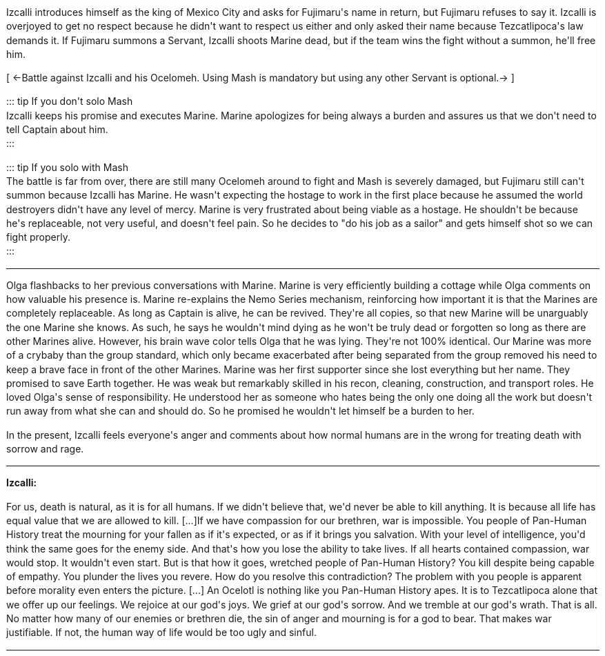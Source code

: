Izcalli introduces himself as the king of Mexico City and asks for Fujimaru's name in return, but Fujimaru refuses to say it. Izcalli is overjoyed to get no respect because he didn't want to respect us either and only asked their name because Tezcatlipoca's law demands it. If Fujimaru summons a Servant, Izcalli shoots Marine dead, but if the team wins the fight without a summon, he'll free him.  
  
  
[ <-Battle against Izcalli and his Ocelomeh. Using Mash is mandatory but using any other Servant is optional.-> ]  
  
  
::: tip If you don't solo Mash  
Izcalli keeps his promise and executes Marine. Marine apologizes for being always a burden and assures us that we don't need to tell Captain about him.  
:::  
  
  
::: tip If you solo with Mash  
The battle is far from over, there are still many Ocelomeh around to fight and Mash is severely damaged, but Fujimaru still can't summon because Izcalli has Marine. He wasn't expecting the hostage to work in the first place because he assumed the world destroyers didn't have any level of mercy. Marine is very frustrated about being viable as a hostage. He shouldn't be because he's replaceable, not very useful, and doesn't feel pain. So he decides to "do his job as a sailor" and gets himself shot so we can fight properly.  
:::  
  
---  
  
Olga flashbacks to her previous conversations with Marine. Marine is very efficiently building a cottage while Olga comments on how valuable his presence is. Marine re-explains the Nemo Series mechanism, reinforcing how important it is that the Marines are completely replaceable. As long as Captain is alive, he can be revived. They're all copies, so that new Marine will be unarguably the one Marine she knows. As such, he says he wouldn't mind dying as he won't be truly dead or forgotten so long as there are other Marines alive. However, his brain wave color tells Olga that he was lying. They're not 100% identical. Our Marine was more of a crybaby than the group standard, which only became exacerbated after being separated from the group removed his need to keep a brave face in front of the other Marines. Marine was her first supporter since she lost everything but her name. They promised to save Earth together. He was weak but remarkably skilled in his recon, cleaning, construction, and transport roles. He loved Olga's sense of responsibility. He understood her as someone who hates being the only one doing all the work but doesn't run away from what she can and should do. So he promised he wouldn't let himself be a burden to her.  
  
In the present, Izcalli feels everyone's anger and comments about how normal humans are in the wrong for treating death with sorrow and rage.  
  
---  
  
**Izcalli:**   
  
  
For us, death is natural, as it is for all humans. If we didn't believe that, we'd never be able to kill anything. It is because all life has equal value that we are allowed to kill. [...]If we have compassion for our brethren, war is impossible. You people of Pan-Human History treat the mourning for your fallen as if it's expected, or as if it brings you salvation. With your level of intelligence, you'd think the same goes for the enemy side. And that's how you lose the ability to take lives. If all hearts contained compassion, war would stop. It wouldn't even start. But is that how it goes, wretched people of Pan-Human History? You kill despite being capable of empathy. You plunder the lives you revere. How do you resolve this contradiction? The problem with you people is apparent before morality even enters the picture. [...] An Ocelotl is nothing like you Pan-Human History apes. It is to Tezcatlipoca alone that we offer up our feelings. We rejoice at our god's joys. We grief at our god's sorrow. And we tremble at our god's wrath. That is all. No matter how many of our enemies or brethren die, the sin of anger and mourning is for a god to bear. That makes war justifiable. If not, the human way of life would be too ugly and sinful.  
  
---  